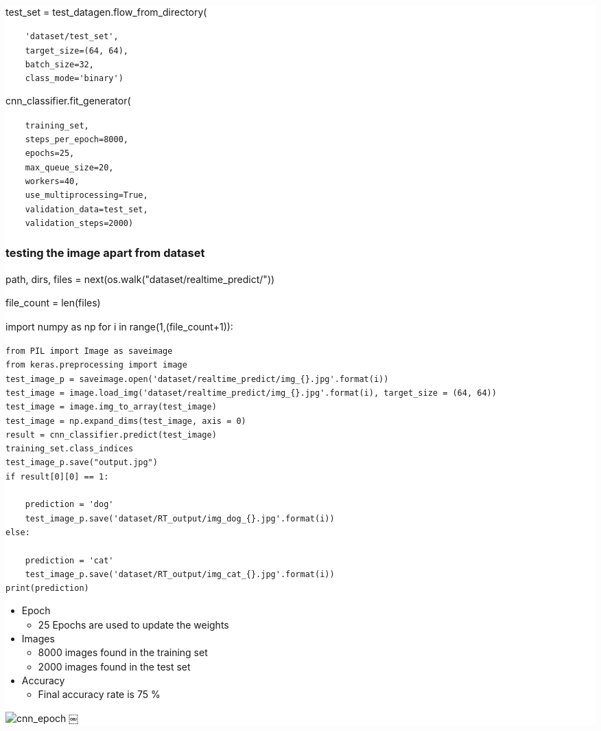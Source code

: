 test_set = test_datagen.flow_from_directory(

        'dataset/test_set',
        target_size=(64, 64),
        batch_size=32,
        class_mode='binary')

cnn_classifier.fit_generator(

        training_set,
        steps_per_epoch=8000,
        epochs=25,
        max_queue_size=20,
        workers=40,
        use_multiprocessing=True,
        validation_data=test_set,
        validation_steps=2000)

### testing the image apart from dataset

path, dirs, files = next(os.walk("dataset/realtime_predict/"))

file_count = len(files)

import numpy as np
for i in range(1,(file_count+1)):

    from PIL import Image as saveimage
    from keras.preprocessing import image
    test_image_p = saveimage.open('dataset/realtime_predict/img_{}.jpg'.format(i))
    test_image = image.load_img('dataset/realtime_predict/img_{}.jpg'.format(i), target_size = (64, 64))
    test_image = image.img_to_array(test_image)
    test_image = np.expand_dims(test_image, axis = 0)
    result = cnn_classifier.predict(test_image)
    training_set.class_indices
    test_image_p.save("output.jpg")
    if result[0][0] == 1:

        prediction = 'dog'
        test_image_p.save('dataset/RT_output/img_dog_{}.jpg'.format(i))
    else:

        prediction = 'cat'
        test_image_p.save('dataset/RT_output/img_cat_{}.jpg'.format(i))
    print(prediction)   

* Epoch
    * 25 Epochs are used to update the weights 
* Images
    * 8000 images found in the training set
    * 2000 images found in the test set
* Accuracy
    * Final accuracy rate is 75 %
<img width="856" alt="cnn_epoch" src="https://user-images.githubusercontent.com/32480274/50404583-f3a42880-07a9-11e9-9d6e-df305226bfc5.png">
￼
